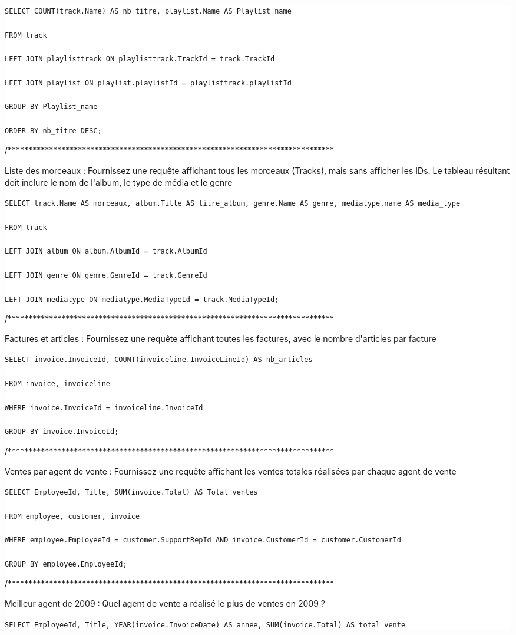     SELECT COUNT(track.Name) AS nb_titre, playlist.Name AS Playlist_name
    
    FROM track
    
    LEFT JOIN playlisttrack ON playlisttrack.TrackId = track.TrackId
    
    LEFT JOIN playlist ON playlist.playlistId = playlisttrack.playlistId
    
    GROUP BY Playlist_name
    
    ORDER BY nb_titre DESC;

/*******************************************************************************

Liste des morceaux : Fournissez une requête affichant tous les
morceaux (Tracks), mais sans afficher les IDs.
Le tableau résultant doit inclure le nom de l'album, le type de média et le genre


    SELECT track.Name AS morceaux, album.Title AS titre_album, genre.Name AS genre, mediatype.name AS media_type
    
    FROM track
    
    LEFT JOIN album ON album.AlbumId = track.AlbumId
    
    LEFT JOIN genre ON genre.GenreId = track.GenreId
    
    LEFT JOIN mediatype ON mediatype.MediaTypeId = track.MediaTypeId;

/*******************************************************************************

Factures et articles : Fournissez une requête affichant toutes les
factures, avec le nombre d'articles par facture


    SELECT invoice.InvoiceId, COUNT(invoiceline.InvoiceLineId) AS nb_articles
    
    FROM invoice, invoiceline
    
    WHERE invoice.InvoiceId = invoiceline.InvoiceId
    
    GROUP BY invoice.InvoiceId;

/*******************************************************************************

Ventes par agent de vente : Fournissez une requête affichant les
ventes totales réalisées par chaque agent de vente


    SELECT EmployeeId, Title, SUM(invoice.Total) AS Total_ventes
    
    FROM employee, customer, invoice
    
    WHERE employee.EmployeeId = customer.SupportRepId AND invoice.CustomerId = customer.CustomerId
    
    GROUP BY employee.EmployeeId;

/*******************************************************************************

Meilleur agent de 2009 : Quel agent de vente a réalisé le plus de
ventes en 2009 ?


    SELECT EmployeeId, Title, YEAR(invoice.InvoiceDate) AS annee, SUM(invoice.Total) AS total_vente
    
